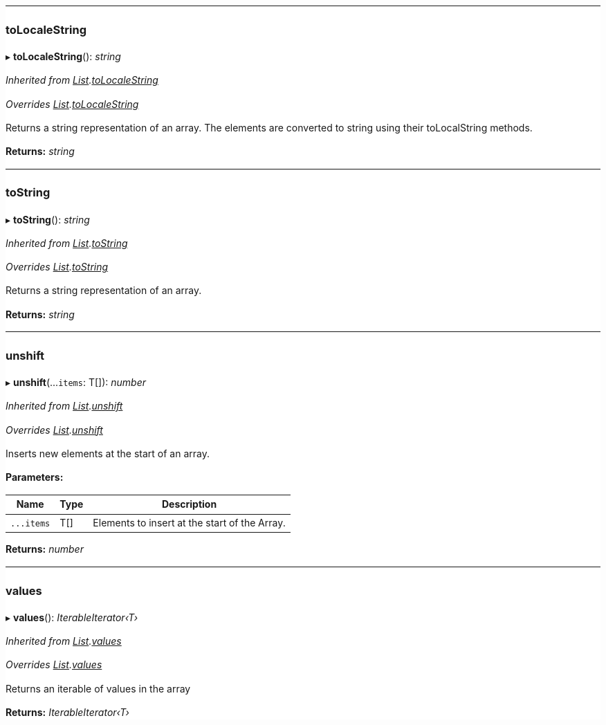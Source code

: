___

###  toLocaleString

▸ **toLocaleString**(): *string*

*Inherited from [List](../interfaces/types.list.md).[toLocaleString](../interfaces/types.list.md#tolocalestring)*

*Overrides [List](../interfaces/types.list.md).[toLocaleString](../interfaces/types.list.md#tolocalestring)*

Returns a string representation of an array. The elements are converted to string using their toLocalString methods.

**Returns:** *string*

___

###  toString

▸ **toString**(): *string*

*Inherited from [List](../interfaces/types.list.md).[toString](../interfaces/types.list.md#tostring)*

*Overrides [List](../interfaces/types.list.md).[toString](../interfaces/types.list.md#tostring)*

Returns a string representation of an array.

**Returns:** *string*

___

###  unshift

▸ **unshift**(...`items`: T[]): *number*

*Inherited from [List](../interfaces/types.list.md).[unshift](../interfaces/types.list.md#unshift)*

*Overrides [List](../interfaces/types.list.md).[unshift](../interfaces/types.list.md#unshift)*

Inserts new elements at the start of an array.

**Parameters:**

Name | Type | Description |
------ | ------ | ------ |
`...items` | T[] | Elements to insert at the start of the Array.  |

**Returns:** *number*

___

###  values

▸ **values**(): *IterableIterator‹T›*

*Inherited from [List](../interfaces/types.list.md).[values](../interfaces/types.list.md#values)*

*Overrides [List](../interfaces/types.list.md).[values](../interfaces/types.list.md#values)*

Returns an iterable of values in the array

**Returns:** *IterableIterator‹T›*

